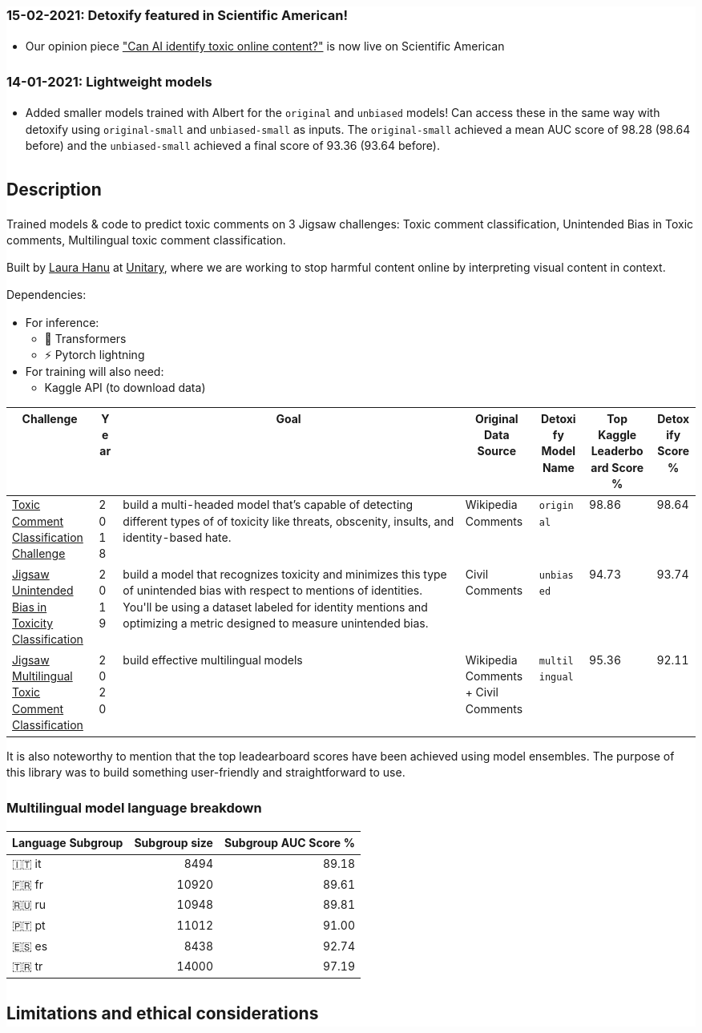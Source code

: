 ### 15-02-2021: Detoxify featured in Scientific American!
- Our opinion piece ["Can AI identify toxic online content?"](https://www.scientificamerican.com/article/can-ai-identify-toxic-online-content/) is now live on Scientific American

### 14-01-2021: Lightweight models

- Added smaller models trained with Albert for the `original` and `unbiased` models! Can access these in the same way with detoxify using `original-small` and `unbiased-small` as inputs. The `original-small` achieved a mean AUC score of 98.28 (98.64 before) and the `unbiased-small` achieved a final score of 93.36 (93.64 before).

## Description

Trained models & code to predict toxic comments on 3 Jigsaw challenges: Toxic comment classification, Unintended Bias in Toxic comments, Multilingual toxic comment classification.

Built by [Laura Hanu](https://laurahanu.github.io/) at [Unitary](https://www.unitary.ai/), where we are working to stop harmful content online by interpreting visual content in context.

Dependencies:
- For inference:
  - 🤗 Transformers
  - ⚡ Pytorch lightning
- For training will also need:
  - Kaggle API (to download data)


| Challenge | Year | Goal | Original Data Source | Detoxify Model Name | Top Kaggle Leaderboard Score % | Detoxify Score %
|-|-|-|-|-|-|-|
| [Toxic Comment Classification Challenge](https://www.kaggle.com/c/jigsaw-toxic-comment-classification-challenge) | 2018 |  build a multi-headed model that’s capable of detecting different types of of toxicity like threats, obscenity, insults, and identity-based hate. | Wikipedia Comments | `original` | 98.86 | 98.64
| [Jigsaw Unintended Bias in Toxicity Classification](https://www.kaggle.com/c/jigsaw-unintended-bias-in-toxicity-classification) | 2019 | build a model that recognizes toxicity and minimizes this type of unintended bias with respect to mentions of identities. You'll be using a dataset labeled for identity mentions and optimizing a metric designed to measure unintended bias. | Civil Comments | `unbiased` | 94.73 | 93.74
| [Jigsaw Multilingual Toxic Comment Classification](https://www.kaggle.com/c/jigsaw-multilingual-toxic-comment-classification) | 2020 | build effective multilingual models | Wikipedia Comments + Civil Comments | `multilingual` | 95.36 | 92.11


It is also noteworthy to mention that the top leadearboard scores have been achieved using model ensembles. The purpose of this library was to build something user-friendly and straightforward to use.

### Multilingual model language breakdown

| Language Subgroup   |   Subgroup size |   Subgroup AUC Score % |
|:-----------|----------------:|---------------:|
🇮🇹 it       |     8494   |   89.18 |
🇫🇷 fr      |    10920   |   89.61 |
🇷🇺 ru     |    10948   |   89.81 |
🇵🇹 pt      |    11012   |   91.00 |
🇪🇸 es      |     8438   |   92.74 |
🇹🇷 tr     |    14000   |   97.19 |

## Limitations and ethical considerations

